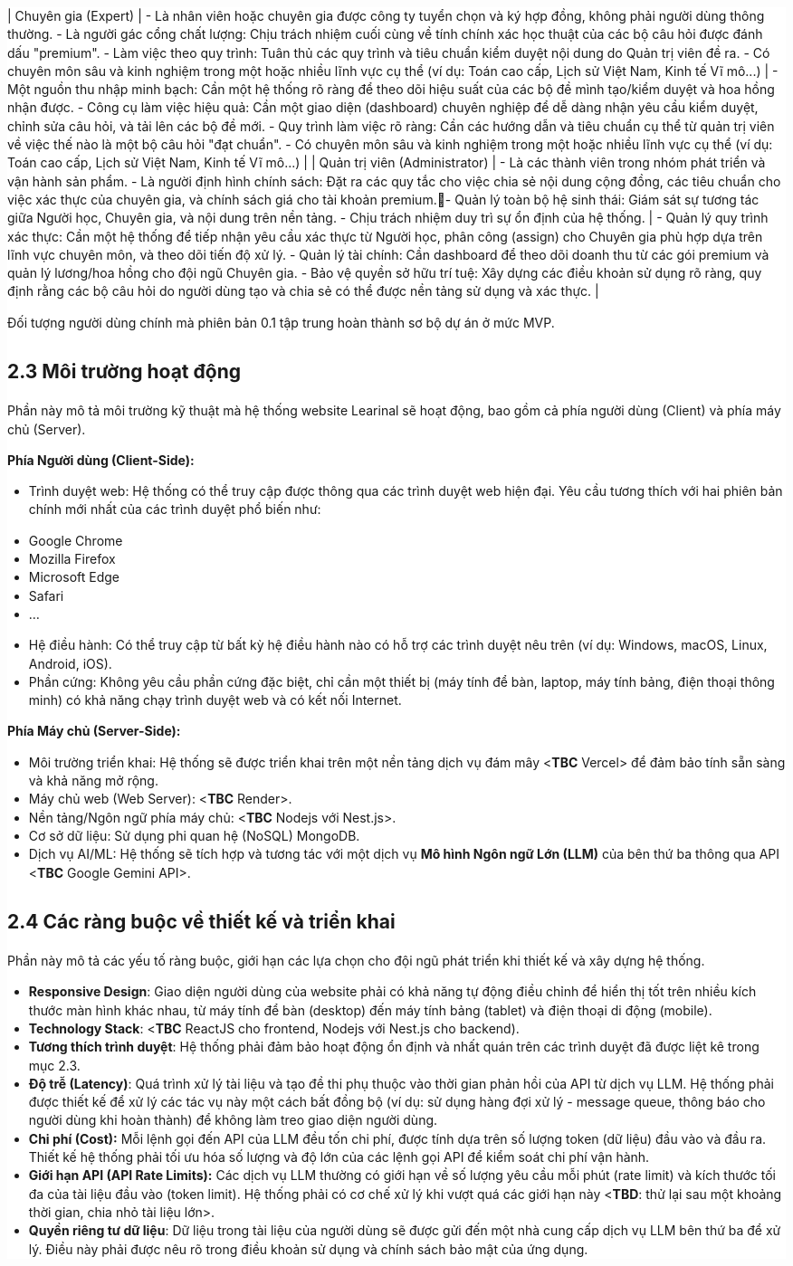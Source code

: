 | Chuyên gia (Expert)             | \- Là nhân viên hoặc chuyên gia được công ty tuyển chọn và ký hợp đồng, không phải người dùng thông thường. \- Là người gác cổng chất lượng: Chịu trách nhiệm cuối cùng về tính chính xác học thuật của các bộ câu hỏi được đánh dấu "premium". \- Làm việc theo quy trình: Tuân thủ các quy trình và tiêu chuẩn kiểm duyệt nội dung do Quản trị viên đề ra. \- Có chuyên môn sâu và kinh nghiệm trong một hoặc nhiều lĩnh vực cụ thể (ví dụ: Toán cao cấp, Lịch sử Việt Nam, Kinh tế Vĩ mô...) | \- Một nguồn thu nhập minh bạch: Cần một hệ thống rõ ràng để theo dõi hiệu suất của các bộ đề mình tạo/kiểm duyệt và hoa hồng nhận được. \- Công cụ làm việc hiệu quả: Cần một giao diện (dashboard) chuyên nghiệp để dễ dàng nhận yêu cầu kiểm duyệt, chỉnh sửa câu hỏi, và tải lên các bộ đề mới. \- Quy trình làm việc rõ ràng: Cần các hướng dẫn và tiêu chuẩn cụ thể từ quản trị viên về việc thế nào là một bộ câu hỏi "đạt chuẩn". \- Có chuyên môn sâu và kinh nghiệm trong một hoặc nhiều lĩnh vực cụ thể (ví dụ: Toán cao cấp, Lịch sử Việt Nam, Kinh tế Vĩ mô...)                                                                                                                                                                                                                                                                                                 |
| Quản trị viên (Administrator) | \- Là các thành viên trong nhóm phát triển và vận hành sản phẩm. \- Là người định hình chính sách: Đặt ra các quy tắc cho việc chia sẻ nội dung cộng đồng, các tiêu chuẩn cho việc xác thực của chuyên gia, và chính sách giá cho tài khoản premium.\- Quản lý toàn bộ hệ sinh thái: Giám sát sự tương tác giữa Người học, Chuyên gia, và nội dung trên nền tảng. \- Chịu trách nhiệm duy trì sự ổn định của hệ thống.                                                                                           | \- Quản lý quy trình xác thực: Cần một hệ thống để tiếp nhận yêu cầu xác thực từ Người học, phân công (assign) cho Chuyên gia phù hợp dựa trên lĩnh vực chuyên môn, và theo dõi tiến độ xử lý. \- Quản lý tài chính: Cần dashboard để theo dõi doanh thu từ các gói premium và quản lý lương/hoa hồng cho đội ngũ Chuyên gia. \- Bảo vệ quyền sở hữu trí tuệ: Xây dựng các điều khoản sử dụng rõ ràng, quy định rằng các bộ câu hỏi do người dùng tạo và chia sẻ có thể được nền tảng sử dụng và xác thực.                                                                                                                                                                                                                                                                                                                                                                                 |

Đối tượng người dùng chính mà phiên bản 0.1 tập trung hoàn thành sơ bộ dự án ở mức MVP.

## **2.3 Môi trường hoạt động**

Phần này mô tả môi trường kỹ thuật mà hệ thống website Learinal sẽ hoạt động, bao gồm cả phía người dùng (Client) và phía máy chủ (Server).

**Phía Người dùng (Client-Side):**

- Trình duyệt web: Hệ thống có thể truy cập được thông qua các trình duyệt web hiện đại. Yêu cầu tương thích với hai phiên bản chính mới nhất của các trình duyệt phổ biến như:

* Google Chrome
* Mozilla Firefox
* Microsoft Edge
* Safari
* …

- Hệ điều hành: Có thể truy cập từ bất kỳ hệ điều hành nào có hỗ trợ các trình duyệt nêu trên (ví dụ: Windows, macOS, Linux, Android, iOS).
- Phần cứng: Không yêu cầu phần cứng đặc biệt, chỉ cần một thiết bị (máy tính để bàn, laptop, máy tính bảng, điện thoại thông minh) có khả năng chạy trình duyệt web và có kết nối Internet.

**Phía Máy chủ (Server-Side):**

- Môi trường triển khai: Hệ thống sẽ được triển khai trên một nền tảng dịch vụ đám mây \<**TBC** Vercel\> để đảm bảo tính sẵn sàng và khả năng mở rộng.
- Máy chủ web (Web Server): \<**TBC** Render\>.
- Nền tảng/Ngôn ngữ phía máy chủ: \<**TBC** Nodejs với Nest.js\>.
- Cơ sở dữ liệu: Sử dụng phi quan hệ (NoSQL) MongoDB.
- Dịch vụ AI/ML: Hệ thống sẽ tích hợp và tương tác với một dịch vụ **Mô hình Ngôn ngữ Lớn (LLM)** của bên thứ ba thông qua API \<**TBC** Google Gemini API\>.

## **2.4 Các ràng buộc về thiết kế và triển khai**

Phần này mô tả các yếu tố ràng buộc, giới hạn các lựa chọn cho đội ngũ phát triển khi thiết kế và xây dựng hệ thống.

- **Responsive Design**: Giao diện người dùng của website phải có khả năng tự động điều chỉnh để hiển thị tốt trên nhiều kích thước màn hình khác nhau, từ máy tính để bàn (desktop) đến máy tính bảng (tablet) và điện thoại di động (mobile).
- **Technology Stack**: \<**TBC** ReactJS  cho frontend, Nodejs  với Nest.js cho backend).
- **Tương thích trình duyệt**: Hệ thống phải đảm bảo hoạt động ổn định và nhất quán trên các trình duyệt đã được liệt kê trong mục 2.3.
- **Độ trễ (Latency)**: Quá trình xử lý tài liệu và tạo đề thi phụ thuộc vào thời gian phản hồi của API từ dịch vụ LLM. Hệ thống phải được thiết kế để xử lý các tác vụ này một cách bất đồng bộ (ví dụ: sử dụng hàng đợi xử lý \- message queue, thông báo cho người dùng khi hoàn thành) để không làm treo giao diện người dùng.
- **Chi phí (Cost):** Mỗi lệnh gọi đến API của LLM đều tốn chi phí, được tính dựa trên số lượng token (dữ liệu) đầu vào và đầu ra. Thiết kế hệ thống phải tối ưu hóa số lượng và độ lớn của các lệnh gọi API để kiểm soát chi phí vận hành.
- **Giới hạn API (API Rate Limits):** Các dịch vụ LLM thường có giới hạn về số lượng yêu cầu mỗi phút (rate limit) và kích thước tối đa của tài liệu đầu vào (token limit). Hệ thống phải có cơ chế xử lý khi vượt quá các giới hạn này \<**TBD**: thử lại sau một khoảng thời gian, chia nhỏ tài liệu lớn\>.
- **Quyền riêng tư dữ liệu**: Dữ liệu trong tài liệu của người dùng sẽ được gửi đến một nhà cung cấp dịch vụ LLM bên thứ ba để xử lý. Điều này phải được nêu rõ trong điều khoản sử dụng và chính sách bảo mật của ứng dụng.
